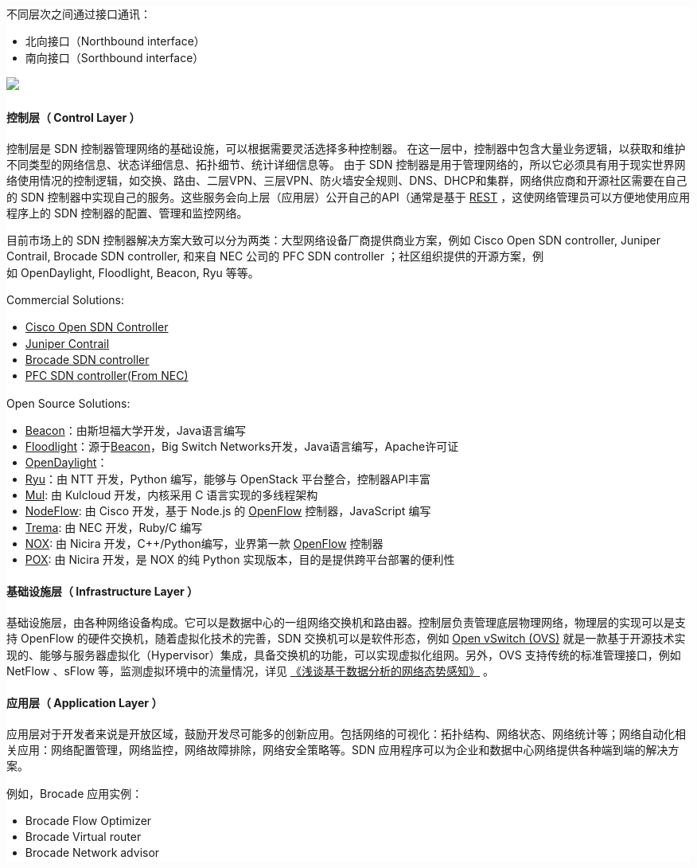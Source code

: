 不同层次之间通过接口通讯：
- 北向接口（Northbound interface）
- 南向接口（Sorthbound interface）

![](http://riboseyim-qiniu.riboseyim.com/SDN_Arch_OpenFlow_201708.png)

#### 控制层（ Control Layer ）

控制层是 SDN 控制器管理网络的基础设施，可以根据需要灵活选择多种控制器。
在这一层中，控制器中包含大量业务逻辑，以获取和维护不同类型的网络信息、状态详细信息、拓扑细节、统计详细信息等。
由于 SDN 控制器是用于管理网络的，所以它必须具有用于现实世界网络使用情况的控制逻辑，如交换、路由、二层VPN、三层VPN、防火墙安全规则、DNS、DHCP和集群，网络供应商和开源社区需要在自己的 SDN 控制器中实现自己的服务。这些服务会向上层（应用层）公开自己的API（通常是基于 [REST](https://riboseyim.github.io/2017/05/23/RestfulAPI/) ，这使网络管理员可以方便地使用应用程序上的 SDN 控制器的配置、管理和监控网络。

目前市场上的 SDN 控制器解决方案大致可以分为两类：大型网络设备厂商提供商业方案，例如 Cisco Open SDN controller, Juniper Contrail, Brocade SDN controller, 和来自 NEC 公司的 PFC SDN controller ；社区组织提供的开源方案，例如 OpenDaylight, Floodlight, Beacon, Ryu 等等。

Commercial Solutions:
- [Cisco Open SDN Controller](https://www.cisco.com/c/en/us/products/cloud-systems-management/open-sdn-controller/index.html)
- [Juniper Contrail](https://www.juniper.net/us/en/products-services/sdn/contrail/)
- [Brocade SDN controller](http://www.luminanetworks.com/products/?utm_source=brocade&utm_medium=redirect&utm_campaign=launch)
- [PFC SDN controller(From NEC)](https://www.necam.com/sdn/Software/SDNController/)

Open Source Solutions:
- [Beacon](https://www.sdxcentral.com/projects/beacon/)：由斯坦福大学开发，Java语言编写
- [Floodlight](http://www.projectfloodlight.org/floodlight/)：源于[Beacon](https://www.sdxcentral.com/projects/beacon/)，Big Switch Networks开发，Java语言编写，Apache许可证
- [OpenDaylight](https://www.opendaylight.org/)：
- [Ryu](http://osrg.github.io/ryu/)：由 NTT 开发，Python 编写，能够与 OpenStack 平台整合，控制器API丰富
- [Mul](#): 由 Kulcloud 开发，内核采用 C 语言实现的多线程架构
- [NodeFlow](#): 由 Cisco 开发，基于 Node.js 的 [OpenFlow](https://riboseyim.github.io/2017/08/22/SDN-OpenFlow/) 控制器，JavaScript 编写
- [Trema](#): 由 NEC 开发，Ruby/C 编写
- [NOX](#): 由 Nicira 开发，C++/Python编写，业界第一款 [OpenFlow](https://riboseyim.github.io/2017/08/22/SDN-OpenFlow/) 控制器
- [POX](#): 由 Nicira 开发，是 NOX 的纯 Python 实现版本，目的是提供跨平台部署的便利性


#### 基础设施层（ Infrastructure Layer ）
基础设施层，由各种网络设备构成。它可以是数据中心的一组网络交换机和路由器。控制层负责管理底层物理网络，物理层的实现可以是支持 OpenFlow 的硬件交换机，随着虚拟化技术的完善，SDN 交换机可以是软件形态，例如 [Open vSwitch (OVS)](http://openvswitch.org) 就是一款基于开源技术实现的、能够与服务器虚拟化（Hypervisor）集成，具备交换机的功能，可以实现虚拟化组网。另外，OVS 支持传统的标准管理接口，例如 NetFlow 、sFlow 等，监测虚拟环境中的流量情况，详见 [《浅谈基于数据分析的网络态势感知》](https://riboseyim.github.io/2017/07/14/Network-sFlow/) 。

#### 应用层（ Application Layer ）

应用层对于开发者来说是开放区域，鼓励开发尽可能多的创新应用。包括网络的可视化：拓扑结构、网络状态、网络统计等；网络自动化相关应用：网络配置管理，网络监控，网络故障排除，网络安全策略等。SDN 应用程序可以为企业和数据中心网络提供各种端到端的解决方案。

例如，Brocade 应用实例：
- Brocade Flow Optimizer
- Brocade Virtual router
- Brocade Network advisor
